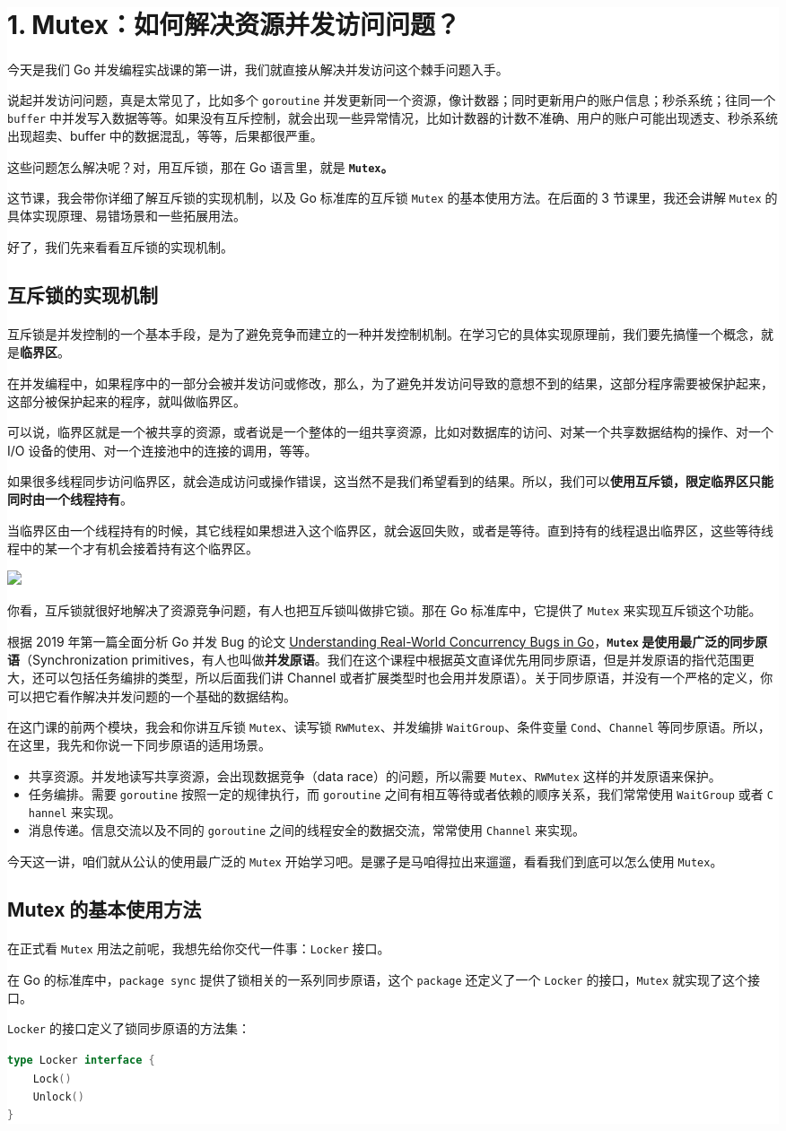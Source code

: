 # 1. Mutex：如何解决资源并发访问问题？

今天是我们 Go 并发编程实战课的第一讲，我们就直接从解决并发访问这个棘手问题入手。

说起并发访问问题，真是太常见了，比如多个 `goroutine` 并发更新同一个资源，像计数器；同时更新用户的账户信息；秒杀系统；往同一个 `buffer` 中并发写入数据等等。如果没有互斥控制，就会出现一些异常情况，比如计数器的计数不准确、用户的账户可能出现透支、秒杀系统出现超卖、buffer 中的数据混乱，等等，后果都很严重。

这些问题怎么解决呢？对，用互斥锁，那在 Go 语言里，就是 **`Mutex`。**

这节课，我会带你详细了解互斥锁的实现机制，以及 Go 标准库的互斥锁 `Mutex` 的基本使用方法。在后面的 3 节课里，我还会讲解 `Mutex` 的具体实现原理、易错场景和一些拓展用法。

好了，我们先来看看互斥锁的实现机制。

## 互斥锁的实现机制

互斥锁是并发控制的一个基本手段，是为了避免竞争而建立的一种并发控制机制。在学习它的具体实现原理前，我们要先搞懂一个概念，就是**临界区**。

在并发编程中，如果程序中的一部分会被并发访问或修改，那么，为了避免并发访问导致的意想不到的结果，这部分程序需要被保护起来，这部分被保护起来的程序，就叫做临界区。

可以说，临界区就是一个被共享的资源，或者说是一个整体的一组共享资源，比如对数据库的访问、对某一个共享数据结构的操作、对一个 I/O 设备的使用、对一个连接池中的连接的调用，等等。

如果很多线程同步访问临界区，就会造成访问或操作错误，这当然不是我们希望看到的结果。所以，我们可以**使用互斥锁，限定临界区只能同时由一个线程持有**。

当临界区由一个线程持有的时候，其它线程如果想进入这个临界区，就会返回失败，或者是等待。直到持有的线程退出临界区，这些等待线程中的某一个才有机会接着持有这个临界区。

<img src="https://cdn.staticaly.com/gh/LastKnightCoder/image-for-2022@master/image.4kcf8cn64vq0.png" />

你看，互斥锁就很好地解决了资源竞争问题，有人也把互斥锁叫做排它锁。那在 Go 标准库中，它提供了 `Mutex` 来实现互斥锁这个功能。

根据 2019 年第一篇全面分析 Go 并发 Bug 的论文 [Understanding Real-World Concurrency Bugs in Go](https://songlh.github.io/paper/go-study.pdf)，**`Mutex` 是使用最广泛的同步原语**（Synchronization primitives，有人也叫做**并发原语**。我们在这个课程中根据英文直译优先用同步原语，但是并发原语的指代范围更大，还可以包括任务编排的类型，所以后面我们讲 Channel 或者扩展类型时也会用并发原语）。关于同步原语，并没有一个严格的定义，你可以把它看作解决并发问题的一个基础的数据结构。

在这门课的前两个模块，我会和你讲互斥锁 `Mutex`、读写锁 `RWMutex`、并发编排 `WaitGroup`、条件变量 `Cond`、`Channel` 等同步原语。所以，在这里，我先和你说一下同步原语的适用场景。

- 共享资源。并发地读写共享资源，会出现数据竞争（data race）的问题，所以需要 `Mutex`、`RWMutex` 这样的并发原语来保护。
- 任务编排。需要 `goroutine` 按照一定的规律执行，而 `goroutine` 之间有相互等待或者依赖的顺序关系，我们常常使用 `WaitGroup` 或者 `Channel` 来实现。
- 消息传递。信息交流以及不同的 `goroutine` 之间的线程安全的数据交流，常常使用 `Channel` 来实现。

今天这一讲，咱们就从公认的使用最广泛的 `Mutex` 开始学习吧。是骡子是马咱得拉出来遛遛，看看我们到底可以怎么使用 `Mutex`。

## Mutex 的基本使用方法

在正式看 `Mutex` 用法之前呢，我想先给你交代一件事：`Locker` 接口。

在 Go 的标准库中，`package sync` 提供了锁相关的一系列同步原语，这个 `package` 还定义了一个 `Locker` 的接口，`Mutex` 就实现了这个接口。

`Locker` 的接口定义了锁同步原语的方法集：

```go
type Locker interface {
    Lock()
    Unlock()
}
```

